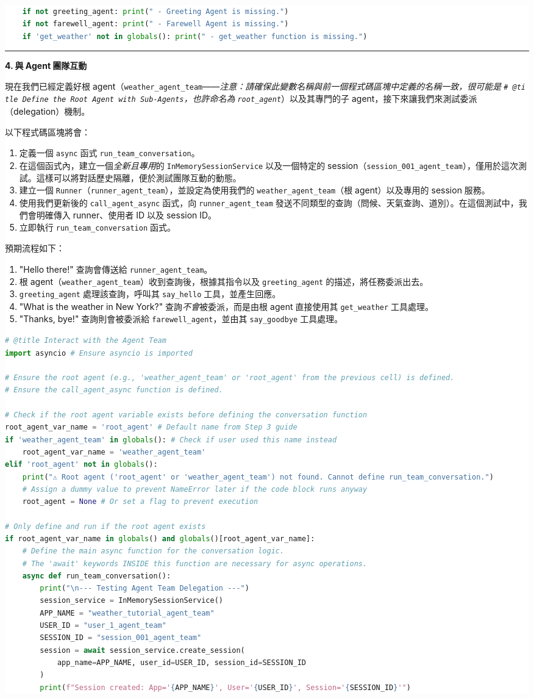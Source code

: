 ```python
    if not greeting_agent: print(" - Greeting Agent is missing.")
    if not farewell_agent: print(" - Farewell Agent is missing.")
    if 'get_weather' not in globals(): print(" - get_weather function is missing.")


```

---

**4\. 與 Agent 團隊互動**

現在我們已經定義好根 agent（`weather_agent_team`——*注意：請確保此變數名稱與前一個程式碼區塊中定義的名稱一致，很可能是 `# @title Define the Root Agent with Sub-Agents`，也許命名為 `root_agent`*）以及其專門的子 agent，接下來讓我們來測試委派（delegation）機制。

以下程式碼區塊將會：

1.  定義一個 `async` 函式 `run_team_conversation`。
2.  在這個函式內，建立一個*全新且專用*的 `InMemorySessionService` 以及一個特定的 session（`session_001_agent_team`），僅用於這次測試。這樣可以將對話歷史隔離，便於測試團隊互動的動態。
3.  建立一個 `Runner`（`runner_agent_team`），並設定為使用我們的 `weather_agent_team`（根 agent）以及專用的 session 服務。
4.  使用我們更新後的 `call_agent_async` 函式，向 `runner_agent_team` 發送不同類型的查詢（問候、天氣查詢、道別）。在這個測試中，我們會明確傳入 runner、使用者 ID 以及 session ID。
5.  立即執行 `run_team_conversation` 函式。

預期流程如下：

1.  "Hello there!" 查詢會傳送給 `runner_agent_team`。
2.  根 agent（`weather_agent_team`）收到查詢後，根據其指令以及 `greeting_agent` 的描述，將任務委派出去。
3.  `greeting_agent` 處理該查詢，呼叫其 `say_hello` 工具，並產生回應。
4.  "What is the weather in New York?" 查詢*不會*被委派，而是由根 agent 直接使用其 `get_weather` 工具處理。
5.  "Thanks, bye!" 查詢則會被委派給 `farewell_agent`，並由其 `say_goodbye` 工具處理。




```python
# @title Interact with the Agent Team
import asyncio # Ensure asyncio is imported

# Ensure the root agent (e.g., 'weather_agent_team' or 'root_agent' from the previous cell) is defined.
# Ensure the call_agent_async function is defined.

# Check if the root agent variable exists before defining the conversation function
root_agent_var_name = 'root_agent' # Default name from Step 3 guide
if 'weather_agent_team' in globals(): # Check if user used this name instead
    root_agent_var_name = 'weather_agent_team'
elif 'root_agent' not in globals():
    print("⚠️ Root agent ('root_agent' or 'weather_agent_team') not found. Cannot define run_team_conversation.")
    # Assign a dummy value to prevent NameError later if the code block runs anyway
    root_agent = None # Or set a flag to prevent execution

# Only define and run if the root agent exists
if root_agent_var_name in globals() and globals()[root_agent_var_name]:
    # Define the main async function for the conversation logic.
    # The 'await' keywords INSIDE this function are necessary for async operations.
    async def run_team_conversation():
        print("\n--- Testing Agent Team Delegation ---")
        session_service = InMemorySessionService()
        APP_NAME = "weather_tutorial_agent_team"
        USER_ID = "user_1_agent_team"
        SESSION_ID = "session_001_agent_team"
        session = await session_service.create_session(
            app_name=APP_NAME, user_id=USER_ID, session_id=SESSION_ID
        )
        print(f"Session created: App='{APP_NAME}', User='{USER_ID}', Session='{SESSION_ID}'")

```
